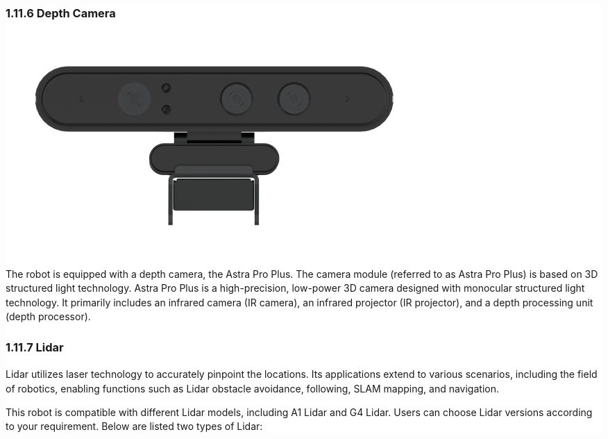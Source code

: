 ### 1.11.6 Depth Camera

<img src="../_static/media/chapter_1/image67.png" class="common_img"  style="width:600px;"/>

The robot is equipped with a depth camera, the Astra Pro Plus. The camera module (referred to as Astra Pro Plus) is based on 3D structured light technology. Astra Pro Plus is a high-precision, low-power 3D camera designed with monocular structured light technology. It primarily includes an infrared camera (IR camera), an infrared projector (IR projector), and a depth processing unit (depth processor).

### 1.11.7 Lidar

Lidar utilizes laser technology to accurately pinpoint the locations. Its applications extend to various scenarios, including the field of robotics, enabling functions such as Lidar obstacle avoidance, following, SLAM mapping, and navigation.

This robot is compatible with different Lidar models, including A1 Lidar and G4 Lidar. Users can choose Lidar versions according to your requirement. Below are listed two types of Lidar:
